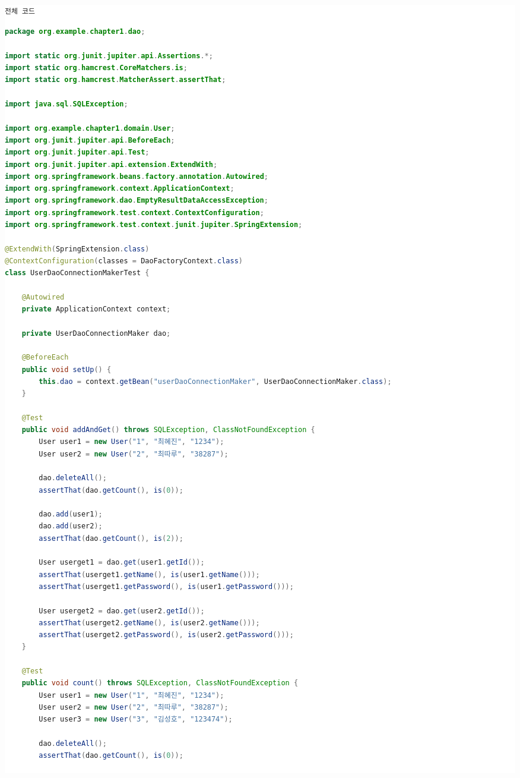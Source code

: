 `전체 코드`
```java
package org.example.chapter1.dao;  
  
import static org.junit.jupiter.api.Assertions.*;  
import static org.hamcrest.CoreMatchers.is;  
import static org.hamcrest.MatcherAssert.assertThat;  
  
import java.sql.SQLException;  
  
import org.example.chapter1.domain.User;  
import org.junit.jupiter.api.BeforeEach;  
import org.junit.jupiter.api.Test;  
import org.junit.jupiter.api.extension.ExtendWith;  
import org.springframework.beans.factory.annotation.Autowired;  
import org.springframework.context.ApplicationContext;  
import org.springframework.dao.EmptyResultDataAccessException;  
import org.springframework.test.context.ContextConfiguration;  
import org.springframework.test.context.junit.jupiter.SpringExtension;  
  
@ExtendWith(SpringExtension.class)  
@ContextConfiguration(classes = DaoFactoryContext.class)  
class UserDaoConnectionMakerTest {  
  
    @Autowired  
    private ApplicationContext context;  
  
    private UserDaoConnectionMaker dao;  
  
    @BeforeEach  
    public void setUp() {  
        this.dao = context.getBean("userDaoConnectionMaker", UserDaoConnectionMaker.class);  
    }  
  
    @Test  
    public void addAndGet() throws SQLException, ClassNotFoundException {  
        User user1 = new User("1", "최혜진", "1234");  
        User user2 = new User("2", "최따루", "38287");  
  
        dao.deleteAll();  
        assertThat(dao.getCount(), is(0));  
  
        dao.add(user1);  
        dao.add(user2);  
        assertThat(dao.getCount(), is(2));  
  
        User userget1 = dao.get(user1.getId());  
        assertThat(userget1.getName(), is(user1.getName()));  
        assertThat(userget1.getPassword(), is(user1.getPassword()));  
  
        User userget2 = dao.get(user2.getId());  
        assertThat(userget2.getName(), is(user2.getName()));  
        assertThat(userget2.getPassword(), is(user2.getPassword()));  
    }  
  
    @Test  
    public void count() throws SQLException, ClassNotFoundException {  
        User user1 = new User("1", "최혜진", "1234");  
        User user2 = new User("2", "최따루", "38287");  
        User user3 = new User("3", "김성호", "123474");  
  
        dao.deleteAll();  
        assertThat(dao.getCount(), is(0));  
  
```